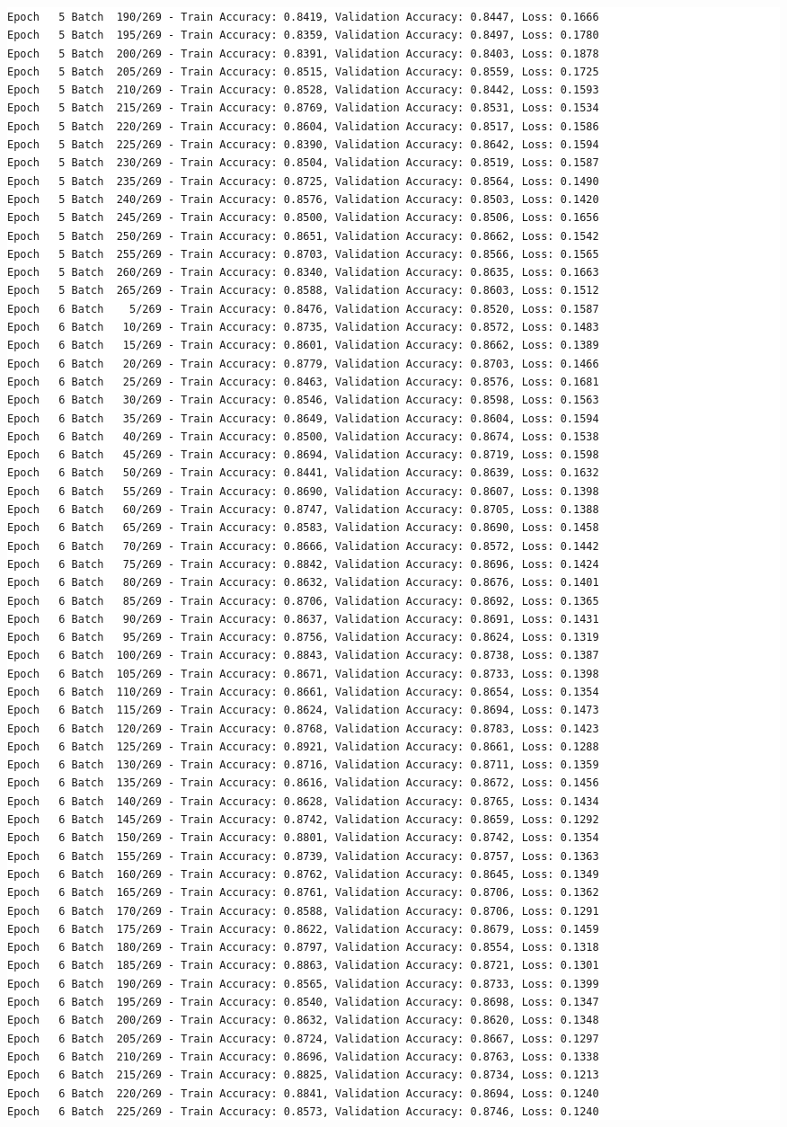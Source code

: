    Epoch   5 Batch  190/269 - Train Accuracy: 0.8419, Validation Accuracy: 0.8447, Loss: 0.1666
    Epoch   5 Batch  195/269 - Train Accuracy: 0.8359, Validation Accuracy: 0.8497, Loss: 0.1780
    Epoch   5 Batch  200/269 - Train Accuracy: 0.8391, Validation Accuracy: 0.8403, Loss: 0.1878
    Epoch   5 Batch  205/269 - Train Accuracy: 0.8515, Validation Accuracy: 0.8559, Loss: 0.1725
    Epoch   5 Batch  210/269 - Train Accuracy: 0.8528, Validation Accuracy: 0.8442, Loss: 0.1593
    Epoch   5 Batch  215/269 - Train Accuracy: 0.8769, Validation Accuracy: 0.8531, Loss: 0.1534
    Epoch   5 Batch  220/269 - Train Accuracy: 0.8604, Validation Accuracy: 0.8517, Loss: 0.1586
    Epoch   5 Batch  225/269 - Train Accuracy: 0.8390, Validation Accuracy: 0.8642, Loss: 0.1594
    Epoch   5 Batch  230/269 - Train Accuracy: 0.8504, Validation Accuracy: 0.8519, Loss: 0.1587
    Epoch   5 Batch  235/269 - Train Accuracy: 0.8725, Validation Accuracy: 0.8564, Loss: 0.1490
    Epoch   5 Batch  240/269 - Train Accuracy: 0.8576, Validation Accuracy: 0.8503, Loss: 0.1420
    Epoch   5 Batch  245/269 - Train Accuracy: 0.8500, Validation Accuracy: 0.8506, Loss: 0.1656
    Epoch   5 Batch  250/269 - Train Accuracy: 0.8651, Validation Accuracy: 0.8662, Loss: 0.1542
    Epoch   5 Batch  255/269 - Train Accuracy: 0.8703, Validation Accuracy: 0.8566, Loss: 0.1565
    Epoch   5 Batch  260/269 - Train Accuracy: 0.8340, Validation Accuracy: 0.8635, Loss: 0.1663
    Epoch   5 Batch  265/269 - Train Accuracy: 0.8588, Validation Accuracy: 0.8603, Loss: 0.1512
    Epoch   6 Batch    5/269 - Train Accuracy: 0.8476, Validation Accuracy: 0.8520, Loss: 0.1587
    Epoch   6 Batch   10/269 - Train Accuracy: 0.8735, Validation Accuracy: 0.8572, Loss: 0.1483
    Epoch   6 Batch   15/269 - Train Accuracy: 0.8601, Validation Accuracy: 0.8662, Loss: 0.1389
    Epoch   6 Batch   20/269 - Train Accuracy: 0.8779, Validation Accuracy: 0.8703, Loss: 0.1466
    Epoch   6 Batch   25/269 - Train Accuracy: 0.8463, Validation Accuracy: 0.8576, Loss: 0.1681
    Epoch   6 Batch   30/269 - Train Accuracy: 0.8546, Validation Accuracy: 0.8598, Loss: 0.1563
    Epoch   6 Batch   35/269 - Train Accuracy: 0.8649, Validation Accuracy: 0.8604, Loss: 0.1594
    Epoch   6 Batch   40/269 - Train Accuracy: 0.8500, Validation Accuracy: 0.8674, Loss: 0.1538
    Epoch   6 Batch   45/269 - Train Accuracy: 0.8694, Validation Accuracy: 0.8719, Loss: 0.1598
    Epoch   6 Batch   50/269 - Train Accuracy: 0.8441, Validation Accuracy: 0.8639, Loss: 0.1632
    Epoch   6 Batch   55/269 - Train Accuracy: 0.8690, Validation Accuracy: 0.8607, Loss: 0.1398
    Epoch   6 Batch   60/269 - Train Accuracy: 0.8747, Validation Accuracy: 0.8705, Loss: 0.1388
    Epoch   6 Batch   65/269 - Train Accuracy: 0.8583, Validation Accuracy: 0.8690, Loss: 0.1458
    Epoch   6 Batch   70/269 - Train Accuracy: 0.8666, Validation Accuracy: 0.8572, Loss: 0.1442
    Epoch   6 Batch   75/269 - Train Accuracy: 0.8842, Validation Accuracy: 0.8696, Loss: 0.1424
    Epoch   6 Batch   80/269 - Train Accuracy: 0.8632, Validation Accuracy: 0.8676, Loss: 0.1401
    Epoch   6 Batch   85/269 - Train Accuracy: 0.8706, Validation Accuracy: 0.8692, Loss: 0.1365
    Epoch   6 Batch   90/269 - Train Accuracy: 0.8637, Validation Accuracy: 0.8691, Loss: 0.1431
    Epoch   6 Batch   95/269 - Train Accuracy: 0.8756, Validation Accuracy: 0.8624, Loss: 0.1319
    Epoch   6 Batch  100/269 - Train Accuracy: 0.8843, Validation Accuracy: 0.8738, Loss: 0.1387
    Epoch   6 Batch  105/269 - Train Accuracy: 0.8671, Validation Accuracy: 0.8733, Loss: 0.1398
    Epoch   6 Batch  110/269 - Train Accuracy: 0.8661, Validation Accuracy: 0.8654, Loss: 0.1354
    Epoch   6 Batch  115/269 - Train Accuracy: 0.8624, Validation Accuracy: 0.8694, Loss: 0.1473
    Epoch   6 Batch  120/269 - Train Accuracy: 0.8768, Validation Accuracy: 0.8783, Loss: 0.1423
    Epoch   6 Batch  125/269 - Train Accuracy: 0.8921, Validation Accuracy: 0.8661, Loss: 0.1288
    Epoch   6 Batch  130/269 - Train Accuracy: 0.8716, Validation Accuracy: 0.8711, Loss: 0.1359
    Epoch   6 Batch  135/269 - Train Accuracy: 0.8616, Validation Accuracy: 0.8672, Loss: 0.1456
    Epoch   6 Batch  140/269 - Train Accuracy: 0.8628, Validation Accuracy: 0.8765, Loss: 0.1434
    Epoch   6 Batch  145/269 - Train Accuracy: 0.8742, Validation Accuracy: 0.8659, Loss: 0.1292
    Epoch   6 Batch  150/269 - Train Accuracy: 0.8801, Validation Accuracy: 0.8742, Loss: 0.1354
    Epoch   6 Batch  155/269 - Train Accuracy: 0.8739, Validation Accuracy: 0.8757, Loss: 0.1363
    Epoch   6 Batch  160/269 - Train Accuracy: 0.8762, Validation Accuracy: 0.8645, Loss: 0.1349
    Epoch   6 Batch  165/269 - Train Accuracy: 0.8761, Validation Accuracy: 0.8706, Loss: 0.1362
    Epoch   6 Batch  170/269 - Train Accuracy: 0.8588, Validation Accuracy: 0.8706, Loss: 0.1291
    Epoch   6 Batch  175/269 - Train Accuracy: 0.8622, Validation Accuracy: 0.8679, Loss: 0.1459
    Epoch   6 Batch  180/269 - Train Accuracy: 0.8797, Validation Accuracy: 0.8554, Loss: 0.1318
    Epoch   6 Batch  185/269 - Train Accuracy: 0.8863, Validation Accuracy: 0.8721, Loss: 0.1301
    Epoch   6 Batch  190/269 - Train Accuracy: 0.8565, Validation Accuracy: 0.8733, Loss: 0.1399
    Epoch   6 Batch  195/269 - Train Accuracy: 0.8540, Validation Accuracy: 0.8698, Loss: 0.1347
    Epoch   6 Batch  200/269 - Train Accuracy: 0.8632, Validation Accuracy: 0.8620, Loss: 0.1348
    Epoch   6 Batch  205/269 - Train Accuracy: 0.8724, Validation Accuracy: 0.8667, Loss: 0.1297
    Epoch   6 Batch  210/269 - Train Accuracy: 0.8696, Validation Accuracy: 0.8763, Loss: 0.1338
    Epoch   6 Batch  215/269 - Train Accuracy: 0.8825, Validation Accuracy: 0.8734, Loss: 0.1213
    Epoch   6 Batch  220/269 - Train Accuracy: 0.8841, Validation Accuracy: 0.8694, Loss: 0.1240
    Epoch   6 Batch  225/269 - Train Accuracy: 0.8573, Validation Accuracy: 0.8746, Loss: 0.1240